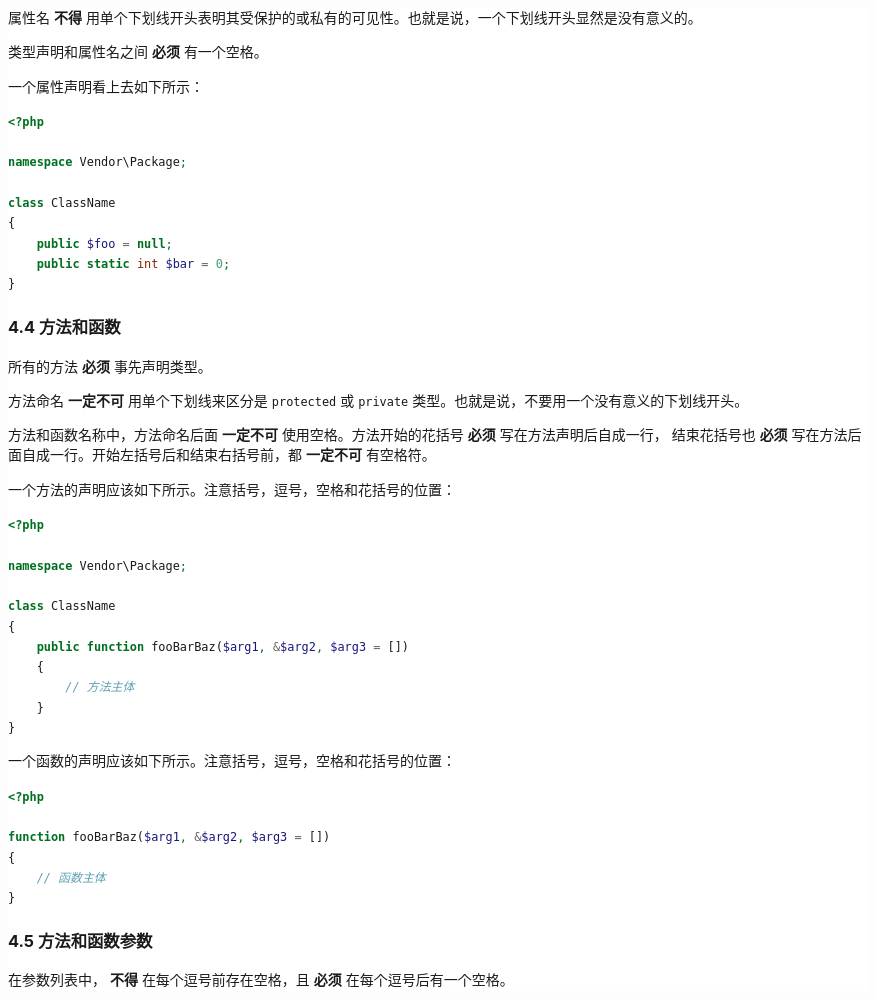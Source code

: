 属性名 **不得** 用单个下划线开头表明其受保护的或私有的可见性。也就是说，一个下划线开头显然是没有意义的。

类型声明和属性名之间 **必须** 有一个空格。

一个属性声明看上去如下所示：

```php
<?php

namespace Vendor\Package;

class ClassName
{
    public $foo = null;
    public static int $bar = 0;
}
```

### 4.4 方法和函数

所有的方法 **必须** 事先声明类型。

方法命名 **一定不可** 用单个下划线来区分是 `protected` 或 `private` 类型。也就是说，不要用一个没有意义的下划线开头。

方法和函数名称中，方法命名后面 **一定不可** 使用空格。方法开始的花括号 **必须** 写在方法声明后自成一行， 结束花括号也 **必须** 写在方法后面自成一行。开始左括号后和结束右括号前，都 **一定不可** 有空格符。

一个方法的声明应该如下所示。注意括号，逗号，空格和花括号的位置：

```php
<?php

namespace Vendor\Package;

class ClassName
{
    public function fooBarBaz($arg1, &$arg2, $arg3 = [])
    {
        // 方法主体
    }
}
```

一个函数的声明应该如下所示。注意括号，逗号，空格和花括号的位置：

```php
<?php

function fooBarBaz($arg1, &$arg2, $arg3 = [])
{
    // 函数主体
}
```

### 4.5 方法和函数参数

在参数列表中， **不得** 在每个逗号前存在空格，且 **必须** 在每个逗号后有一个空格。
